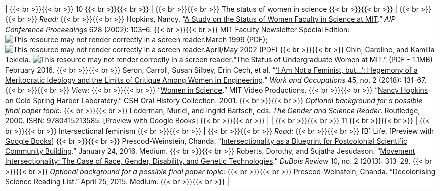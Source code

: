 |  {{< br >}}{{< br >}} 10 {{< br >}}{{< br >}}  |  {{< br >}}{{< br >}} The status of women in science {{< br >}}{{< br >}}  |  {{< br >}}{{< br >}} _Read:_ {{< br >}}{{< br >}} Hopkins, Nancy. “[A Study on the Status of Women Faculty in Science at MIT](https://aip.scitation.org/doi/abs/10.1063/1.1505288).” _AIP Conference Proceedings_ 628 (2002): 103–6. {{< br >}}{{< br >}} MIT Faculty Newsletter Special Edition: ![This resource may not render correctly in a screen reader.](/images/inacessible.gif)[March 1999 (PDF)](http://web.mit.edu/fnl/women/fnl114x.pdf); ![This resource may not render correctly in a screen reader.](/images/inacessible.gif)[April/May 2002 (PDF)](http://web.mit.edu/fnl/vol/archives/Fnl144.pdf) {{< br >}}{{< br >}} Chin, Caroline, and Kamilla Tekiela. ![This resource may not render correctly in a screen reader.](/images/inacessible.gif)[“The Status of Undergraduate Women at MIT.” (PDF - 1.1MB)](https://diversity.mit.edu/sites/default/files/images/Report-Undergrad-Women-full-report.pdf) February 2016. {{< br >}}{{< br >}} Seron, Carroll, Susan Silbey, Erin Cech, et al. “[‘I Am Not a Feminist, but…’: Hegemony of a Meritocratic Ideology and the Limits of Critique Among Women in Engineering](https://journals.sagepub.com/doi/10.1177/0730888418759774).” _Work and Occupations_ 45, no. 2 (2018): 131–67. {{< br >}}{{< br >}} _View:_ {{< br >}}{{< br >}} “[Women in Science](https://mvp.mit.edu/video/women-in-science/).” MIT Video Productions. {{< br >}}{{< br >}} “[Nancy Hopkins on Cold Spring Harbor Laboratory](http://library.cshl.edu/oralhistory/interview/cshl/special-aspects/hopkins-cshl/).” CSH Oral History Collection. 2001. {{< br >}}{{< br >}} _Optional background for a possible final paper topic:_ {{< br >}}{{< br >}} Lederman, Muriel, and Ingrid Bartsch, eds. _The Gender and Science Reader_. Routledge, 2000. ISBN: 9780415213585. \[Preview with [Google Books](https://www.google.com/books/edition/The_Gender_and_Science_Reader/9obFtmhcCNsC?hl=en&gbpv=1&dq=The+Gender+and+Science+Reader&printsec=frontcover)\] {{< br >}}{{< br >}}  |
|  {{< br >}}{{< br >}} 11 {{< br >}}{{< br >}}  |  {{< br >}}{{< br >}} Intersectional feminism {{< br >}}{{< br >}}  |  {{< br >}}{{< br >}} _Read:_ {{< br >}}{{< br >}} \[B\] Life. \[Preview with [Google Books](https://www.google.com/books/edition/The_Autobiography_of_a_Transgender_Scien/tYl1DwAAQBAJ?hl=en&gbpv=1&dq=The+Autobiography+of+a+Transgender+Scientist&printsec=frontcover)\] {{< br >}}{{< br >}} Prescod-Weinstein, Chanda. “[Intersectionality as a Blueprint for Postcolonial Scientific Community Building](https://medium.com/@chanda/intersectionality-as-a-blueprint-for-postcolonial-scientific-community-building-7e795d09225a#.lmvrsh7su).” January 24, 2016. Medium. {{< br >}}{{< br >}} Roberts, Dorothy, and Sujatha Jesudason. “[Movement Intersectionality: The Case of Race, Gender, Disability, and Genetic Technologies](https://www.cambridge.org/core/journals/du-bois-review-social-science-research-on-race/article/movement-intersectionality/9312A198A36DCCAE07DC548D84EB1679).” _DuBois Review_ 10, no. 2 (2013): 313–28. {{< br >}}{{< br >}} _Optional background for a possible final paper topic:_ {{< br >}}{{< br >}} Prescod-Weinstein, Chanda. “[Decolonising Science Reading List](https://medium.com/@chanda/decolonising-science-reading-list-339fb773d51f#.egg56n259).” April 25, 2015. Medium. {{< br >}}{{< br >}}  |